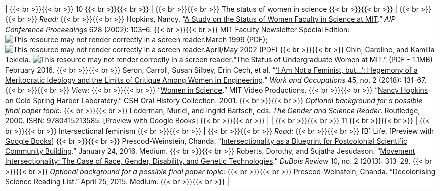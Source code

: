 |  {{< br >}}{{< br >}} 10 {{< br >}}{{< br >}}  |  {{< br >}}{{< br >}} The status of women in science {{< br >}}{{< br >}}  |  {{< br >}}{{< br >}} _Read:_ {{< br >}}{{< br >}} Hopkins, Nancy. “[A Study on the Status of Women Faculty in Science at MIT](https://aip.scitation.org/doi/abs/10.1063/1.1505288).” _AIP Conference Proceedings_ 628 (2002): 103–6. {{< br >}}{{< br >}} MIT Faculty Newsletter Special Edition: ![This resource may not render correctly in a screen reader.](/images/inacessible.gif)[March 1999 (PDF)](http://web.mit.edu/fnl/women/fnl114x.pdf); ![This resource may not render correctly in a screen reader.](/images/inacessible.gif)[April/May 2002 (PDF)](http://web.mit.edu/fnl/vol/archives/Fnl144.pdf) {{< br >}}{{< br >}} Chin, Caroline, and Kamilla Tekiela. ![This resource may not render correctly in a screen reader.](/images/inacessible.gif)[“The Status of Undergraduate Women at MIT.” (PDF - 1.1MB)](https://diversity.mit.edu/sites/default/files/images/Report-Undergrad-Women-full-report.pdf) February 2016. {{< br >}}{{< br >}} Seron, Carroll, Susan Silbey, Erin Cech, et al. “[‘I Am Not a Feminist, but…’: Hegemony of a Meritocratic Ideology and the Limits of Critique Among Women in Engineering](https://journals.sagepub.com/doi/10.1177/0730888418759774).” _Work and Occupations_ 45, no. 2 (2018): 131–67. {{< br >}}{{< br >}} _View:_ {{< br >}}{{< br >}} “[Women in Science](https://mvp.mit.edu/video/women-in-science/).” MIT Video Productions. {{< br >}}{{< br >}} “[Nancy Hopkins on Cold Spring Harbor Laboratory](http://library.cshl.edu/oralhistory/interview/cshl/special-aspects/hopkins-cshl/).” CSH Oral History Collection. 2001. {{< br >}}{{< br >}} _Optional background for a possible final paper topic:_ {{< br >}}{{< br >}} Lederman, Muriel, and Ingrid Bartsch, eds. _The Gender and Science Reader_. Routledge, 2000. ISBN: 9780415213585. \[Preview with [Google Books](https://www.google.com/books/edition/The_Gender_and_Science_Reader/9obFtmhcCNsC?hl=en&gbpv=1&dq=The+Gender+and+Science+Reader&printsec=frontcover)\] {{< br >}}{{< br >}}  |
|  {{< br >}}{{< br >}} 11 {{< br >}}{{< br >}}  |  {{< br >}}{{< br >}} Intersectional feminism {{< br >}}{{< br >}}  |  {{< br >}}{{< br >}} _Read:_ {{< br >}}{{< br >}} \[B\] Life. \[Preview with [Google Books](https://www.google.com/books/edition/The_Autobiography_of_a_Transgender_Scien/tYl1DwAAQBAJ?hl=en&gbpv=1&dq=The+Autobiography+of+a+Transgender+Scientist&printsec=frontcover)\] {{< br >}}{{< br >}} Prescod-Weinstein, Chanda. “[Intersectionality as a Blueprint for Postcolonial Scientific Community Building](https://medium.com/@chanda/intersectionality-as-a-blueprint-for-postcolonial-scientific-community-building-7e795d09225a#.lmvrsh7su).” January 24, 2016. Medium. {{< br >}}{{< br >}} Roberts, Dorothy, and Sujatha Jesudason. “[Movement Intersectionality: The Case of Race, Gender, Disability, and Genetic Technologies](https://www.cambridge.org/core/journals/du-bois-review-social-science-research-on-race/article/movement-intersectionality/9312A198A36DCCAE07DC548D84EB1679).” _DuBois Review_ 10, no. 2 (2013): 313–28. {{< br >}}{{< br >}} _Optional background for a possible final paper topic:_ {{< br >}}{{< br >}} Prescod-Weinstein, Chanda. “[Decolonising Science Reading List](https://medium.com/@chanda/decolonising-science-reading-list-339fb773d51f#.egg56n259).” April 25, 2015. Medium. {{< br >}}{{< br >}}  |